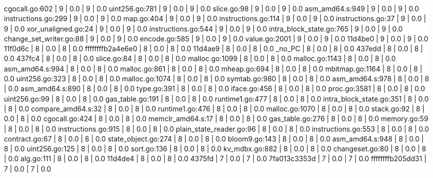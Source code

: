 cgocall.go:602                                   |      9 |   0.0 |   9 |   0.0
uint256.go:781                                   |      9 |   0.0 |   9 |   0.0
slice.go:98                                      |      9 |   0.0 |   9 |   0.0
asm_amd64.s:949                                  |      9 |   0.0 |   9 |   0.0
instructions.go:299                              |      9 |   0.0 |   9 |   0.0
map.go:404                                       |      9 |   0.0 |   9 |   0.0
instructions.go:114                              |      9 |   0.0 |   9 |   0.0
instructions.go:37                               |      9 |   0.0 |   9 |   0.0
xor_unaligned.go:24                              |      9 |   0.0 |   9 |   0.0
instructions.go:544                              |      9 |   0.0 |   9 |   0.0
intra_block_state.go:765                         |      9 |   0.0 |   9 |   0.0
change_set_writer.go:88                          |      9 |   0.0 |   9 |   0.0
encode.go:585                                    |      9 |   0.0 |   9 |   0.0
value.go:2001                                    |      9 |   0.0 |   9 |   0.0
11d4be0                                          |      9 |   0.0 |   9 |   0.0
11f0d6c                                          |      8 |   0.0 |   8 |   0.0
ffffffffb2a4e6e0                                 |      8 |   0.0 |   8 |   0.0
11d4ae9                                          |      8 |   0.0 |   8 |   0.0
_no_PC                                           |      8 |   0.0 |   8 |   0.0
437edd                                           |      8 |   0.0 |   8 |   0.0
437fc4                                           |      8 |   0.0 |   8 |   0.0
slice.go:84                                      |      8 |   0.0 |   8 |   0.0
malloc.go:1099                                   |      8 |   0.0 |   8 |   0.0
malloc.go:1143                                   |      8 |   0.0 |   8 |   0.0
asm_amd64.s:994                                  |      8 |   0.0 |   8 |   0.0
malloc.go:861                                    |      8 |   0.0 |   8 |   0.0
mheap.go:694                                     |      8 |   0.0 |   8 |   0.0
mbitmap.go:1164                                  |      8 |   0.0 |   8 |   0.0
uint256.go:323                                   |      8 |   0.0 |   8 |   0.0
malloc.go:1074                                   |      8 |   0.0 |   8 |   0.0
symtab.go:980                                    |      8 |   0.0 |   8 |   0.0
asm_amd64.s:978                                  |      8 |   0.0 |   8 |   0.0
asm_amd64.s:890                                  |      8 |   0.0 |   8 |   0.0
type.go:391                                      |      8 |   0.0 |   8 |   0.0
iface.go:456                                     |      8 |   0.0 |   8 |   0.0
proc.go:3581                                     |      8 |   0.0 |   8 |   0.0
uint256.go:99                                    |      8 |   0.0 |   8 |   0.0
gas_table.go:191                                 |      8 |   0.0 |   8 |   0.0
runtime1.go:477                                  |      8 |   0.0 |   8 |   0.0
intra_block_state.go:351                         |      8 |   0.0 |   8 |   0.0
compare_amd64.s:32                               |      8 |   0.0 |   8 |   0.0
runtime1.go:476                                  |      8 |   0.0 |   8 |   0.0
malloc.go:1070                                   |      8 |   0.0 |   8 |   0.0
stack.go:92                                      |      8 |   0.0 |   8 |   0.0
cgocall.go:424                                   |      8 |   0.0 |   8 |   0.0
memclr_amd64.s:17                                |      8 |   0.0 |   8 |   0.0
gas_table.go:276                                 |      8 |   0.0 |   8 |   0.0
memory.go:59                                     |      8 |   0.0 |   8 |   0.0
instructions.go:915                              |      8 |   0.0 |   8 |   0.0
plain_state_reader.go:96                         |      8 |   0.0 |   8 |   0.0
instructions.go:553                              |      8 |   0.0 |   8 |   0.0
contract.go:67                                   |      8 |   0.0 |   8 |   0.0
state_object.go:274                              |      8 |   0.0 |   8 |   0.0
bloom9.go:143                                    |      8 |   0.0 |   8 |   0.0
asm_amd64.s:948                                  |      8 |   0.0 |   8 |   0.0
uint256.go:125                                   |      8 |   0.0 |   8 |   0.0
sort.go:136                                      |      8 |   0.0 |   8 |   0.0
kv_mdbx.go:882                                   |      8 |   0.0 |   8 |   0.0
changeset.go:80                                  |      8 |   0.0 |   8 |   0.0
alg.go:111                                       |      8 |   0.0 |   8 |   0.0
11d4de4                                          |      8 |   0.0 |   8 |   0.0
4375fd                                           |      7 |   0.0 |   7 |   0.0
7fa013c3353d                                     |      7 |   0.0 |   7 |   0.0
ffffffffb205dd31                                 |      7 |   0.0 |   7 |   0.0